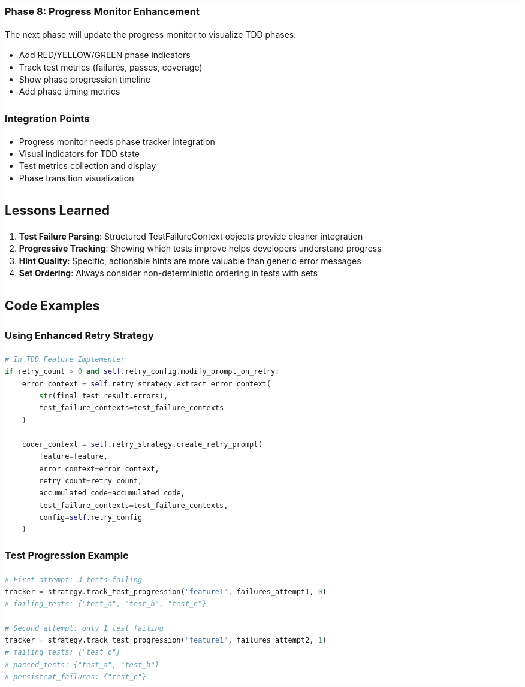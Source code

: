 ### Phase 8: Progress Monitor Enhancement
The next phase will update the progress monitor to visualize TDD phases:
- Add RED/YELLOW/GREEN phase indicators
- Track test metrics (failures, passes, coverage)
- Show phase progression timeline
- Add phase timing metrics

### Integration Points
- Progress monitor needs phase tracker integration
- Visual indicators for TDD state
- Test metrics collection and display
- Phase transition visualization

## Lessons Learned

1. **Test Failure Parsing**: Structured TestFailureContext objects provide cleaner integration
2. **Progressive Tracking**: Showing which tests improve helps developers understand progress
3. **Hint Quality**: Specific, actionable hints are more valuable than generic error messages
4. **Set Ordering**: Always consider non-deterministic ordering in tests with sets

## Code Examples

### Using Enhanced Retry Strategy

```python
# In TDD Feature Implementer
if retry_count > 0 and self.retry_config.modify_prompt_on_retry:
    error_context = self.retry_strategy.extract_error_context(
        str(final_test_result.errors),
        test_failure_contexts=test_failure_contexts
    )
    
    coder_context = self.retry_strategy.create_retry_prompt(
        feature=feature,
        error_context=error_context,
        retry_count=retry_count,
        accumulated_code=accumulated_code,
        test_failure_contexts=test_failure_contexts,
        config=self.retry_config
    )
```

### Test Progression Example

```python
# First attempt: 3 tests failing
tracker = strategy.track_test_progression("feature1", failures_attempt1, 0)
# failing_tests: {"test_a", "test_b", "test_c"}

# Second attempt: only 1 test failing
tracker = strategy.track_test_progression("feature1", failures_attempt2, 1)
# failing_tests: {"test_c"}
# passed_tests: {"test_a", "test_b"}
# persistent_failures: {"test_c"}
```
